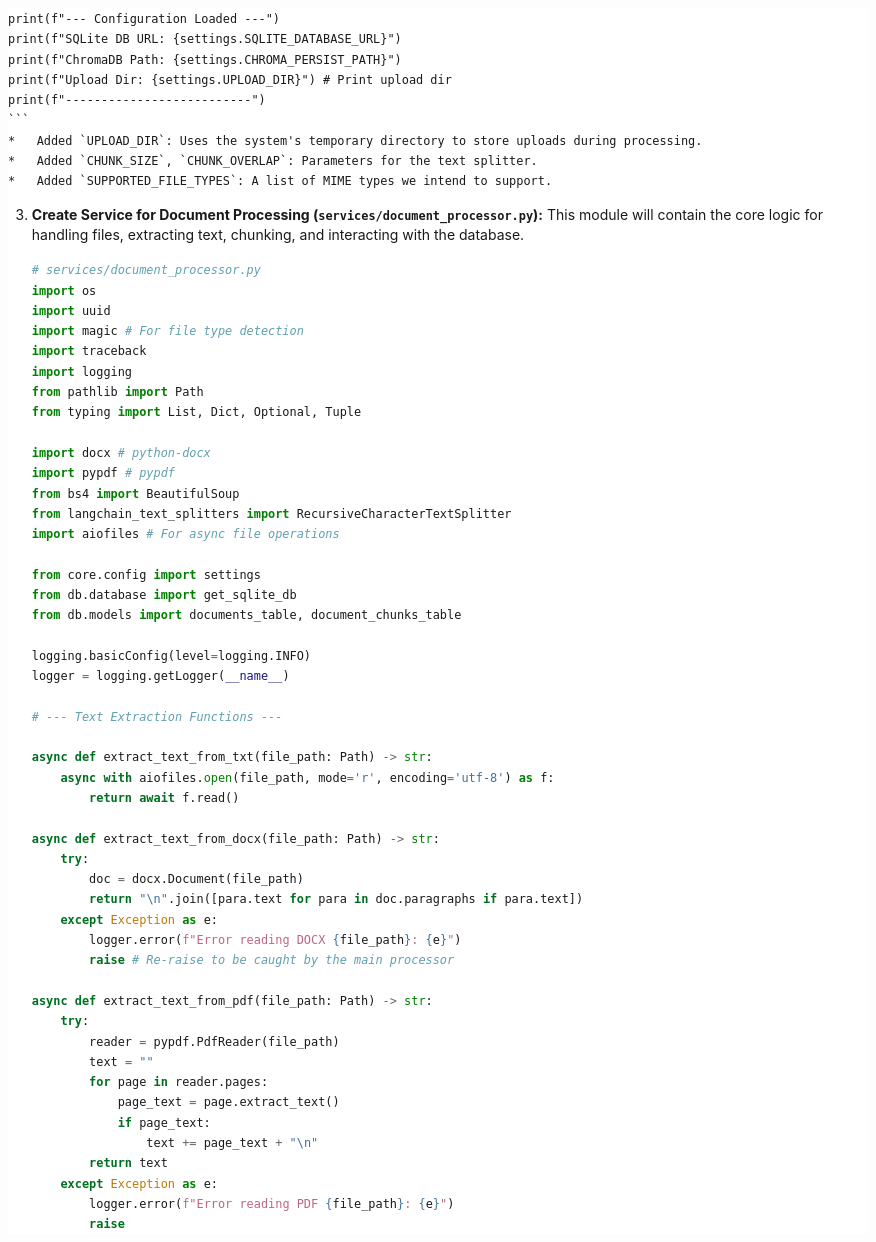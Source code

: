     print(f"--- Configuration Loaded ---")
    print(f"SQLite DB URL: {settings.SQLITE_DATABASE_URL}")
    print(f"ChromaDB Path: {settings.CHROMA_PERSIST_PATH}")
    print(f"Upload Dir: {settings.UPLOAD_DIR}") # Print upload dir
    print(f"--------------------------")
    ```
    *   Added `UPLOAD_DIR`: Uses the system's temporary directory to store uploads during processing.
    *   Added `CHUNK_SIZE`, `CHUNK_OVERLAP`: Parameters for the text splitter.
    *   Added `SUPPORTED_FILE_TYPES`: A list of MIME types we intend to support.

3.  **Create Service for Document Processing (`services/document_processor.py`):**
    This module will contain the core logic for handling files, extracting text, chunking, and interacting with the database.

    ```python
    # services/document_processor.py
    import os
    import uuid
    import magic # For file type detection
    import traceback
    import logging
    from pathlib import Path
    from typing import List, Dict, Optional, Tuple

    import docx # python-docx
    import pypdf # pypdf
    from bs4 import BeautifulSoup
    from langchain_text_splitters import RecursiveCharacterTextSplitter
    import aiofiles # For async file operations

    from core.config import settings
    from db.database import get_sqlite_db
    from db.models import documents_table, document_chunks_table

    logging.basicConfig(level=logging.INFO)
    logger = logging.getLogger(__name__)

    # --- Text Extraction Functions ---

    async def extract_text_from_txt(file_path: Path) -> str:
        async with aiofiles.open(file_path, mode='r', encoding='utf-8') as f:
            return await f.read()

    async def extract_text_from_docx(file_path: Path) -> str:
        try:
            doc = docx.Document(file_path)
            return "\n".join([para.text for para in doc.paragraphs if para.text])
        except Exception as e:
            logger.error(f"Error reading DOCX {file_path}: {e}")
            raise # Re-raise to be caught by the main processor

    async def extract_text_from_pdf(file_path: Path) -> str:
        try:
            reader = pypdf.PdfReader(file_path)
            text = ""
            for page in reader.pages:
                page_text = page.extract_text()
                if page_text:
                    text += page_text + "\n"
            return text
        except Exception as e:
            logger.error(f"Error reading PDF {file_path}: {e}")
            raise
